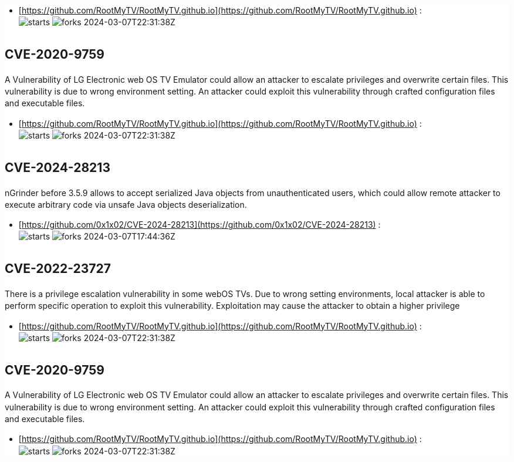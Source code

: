 - [https://github.com/RootMyTV/RootMyTV.github.io](https://github.com/RootMyTV/RootMyTV.github.io) :  
![starts](https://img.shields.io/github/stars/RootMyTV/RootMyTV.github.io.svg) 
![forks](https://img.shields.io/github/forks/RootMyTV/RootMyTV.github.io.svg) 
2024-03-07T22:31:38Z

## CVE-2020-9759
 A Vulnerability of LG Electronic web OS TV Emulator could allow an attacker to escalate privileges and overwrite certain files. This vulnerability is due to wrong environment setting. An attacker could exploit this vulnerability through crafted configuration files and executable files.

- [https://github.com/RootMyTV/RootMyTV.github.io](https://github.com/RootMyTV/RootMyTV.github.io) :  
![starts](https://img.shields.io/github/stars/RootMyTV/RootMyTV.github.io.svg) 
![forks](https://img.shields.io/github/forks/RootMyTV/RootMyTV.github.io.svg) 
2024-03-07T22:31:38Z

## CVE-2024-28213
 nGrinder before 3.5.9 allows to accept serialized Java objects from unauthenticated users, which could allow remote attacker to execute arbitrary code via unsafe Java objects deserialization.

- [https://github.com/0x1x02/CVE-2024-28213](https://github.com/0x1x02/CVE-2024-28213) :  
![starts](https://img.shields.io/github/stars/0x1x02/CVE-2024-28213.svg) 
![forks](https://img.shields.io/github/forks/0x1x02/CVE-2024-28213.svg) 
2024-03-07T17:44:36Z

## CVE-2022-23727
 There is a privilege escalation vulnerability in some webOS TVs. Due to wrong setting environments, local attacker is able to perform specific operation to exploit this vulnerability. Exploitation may cause the attacker to obtain a higher privilege

- [https://github.com/RootMyTV/RootMyTV.github.io](https://github.com/RootMyTV/RootMyTV.github.io) :  
![starts](https://img.shields.io/github/stars/RootMyTV/RootMyTV.github.io.svg) 
![forks](https://img.shields.io/github/forks/RootMyTV/RootMyTV.github.io.svg) 
2024-03-07T22:31:38Z

## CVE-2020-9759
 A Vulnerability of LG Electronic web OS TV Emulator could allow an attacker to escalate privileges and overwrite certain files. This vulnerability is due to wrong environment setting. An attacker could exploit this vulnerability through crafted configuration files and executable files.

- [https://github.com/RootMyTV/RootMyTV.github.io](https://github.com/RootMyTV/RootMyTV.github.io) :  
![starts](https://img.shields.io/github/stars/RootMyTV/RootMyTV.github.io.svg) 
![forks](https://img.shields.io/github/forks/RootMyTV/RootMyTV.github.io.svg) 
2024-03-07T22:31:38Z
